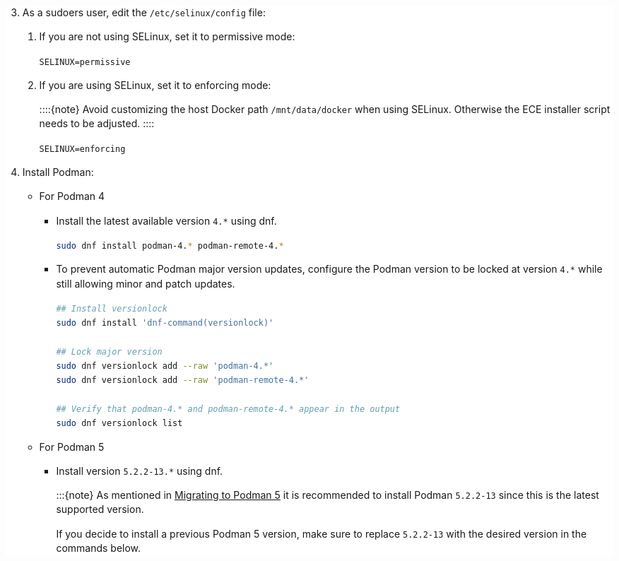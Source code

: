 3. As a sudoers user, edit the `/etc/selinux/config` file:

    1. If you are not using SELinux, set it to permissive mode:

        ```text
        SELINUX=permissive
        ```

    2. If you are using SELinux, set it to enforcing mode:

        ::::{note}
        Avoid customizing the host Docker path `/mnt/data/docker` when using SELinux. Otherwise the ECE installer script needs to be adjusted.
        ::::


        ```text
        SELINUX=enforcing
        ```

4. Install Podman:

    * For Podman 4

        * Install the latest available version `4.*` using dnf.

            ```sh
            sudo dnf install podman-4.* podman-remote-4.*
            ```

        * To prevent automatic Podman major version updates, configure the Podman version to be locked at version `4.*` while still allowing minor and patch updates.

            ```sh
            ## Install versionlock
            sudo dnf install 'dnf-command(versionlock)'

            ## Lock major version
            sudo dnf versionlock add --raw 'podman-4.*'
            sudo dnf versionlock add --raw 'podman-remote-4.*'

            ## Verify that podman-4.* and podman-remote-4.* appear in the output
            sudo dnf versionlock list
            ```

    * For Podman 5

        * Install version `5.2.2-13.*` using dnf.

            :::{note}
            As mentioned in [Migrating to Podman 5](migrate-to-podman-5.md) it is recommended to install Podman `5.2.2-13` since this is the latest supported version.

            If you decide to install a previous Podman 5 version, make sure to replace `5.2.2-13` with the desired version in the commands below.

